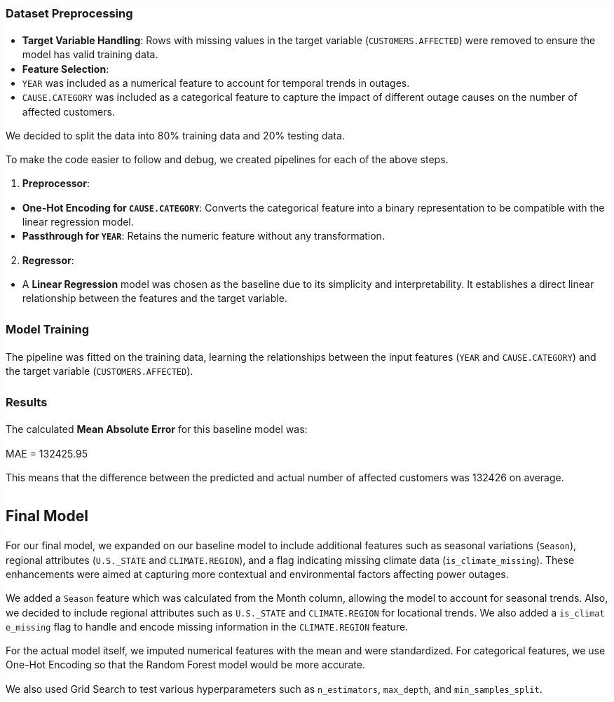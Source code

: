 ### Dataset Preprocessing

- **Target Variable Handling**: Rows with missing values in the target variable (`CUSTOMERS.AFFECTED`) were removed to ensure the model has valid training data.
- **Feature Selection**:
- `YEAR` was included as a numerical feature to account for temporal trends in outages.
- `CAUSE.CATEGORY` was included as a categorical feature to capture the impact of different outage causes on the number of affected customers.

We decided to split the data into 80% training data and 20% testing data.

To make the code easier to follow and debug, we created pipelines for each of the above steps.

1. **Preprocessor**:

- **One-Hot Encoding for `CAUSE.CATEGORY`**: Converts the categorical feature into a binary representation to be compatible with the linear regression model.
- **Passthrough for `YEAR`**: Retains the numeric feature without any transformation.

2. **Regressor**:

- A **Linear Regression** model was chosen as the baseline due to its simplicity and interpretability. It establishes a direct linear relationship between the features and the target variable.

### Model Training

The pipeline was fitted on the training data, learning the relationships between the input features (`YEAR` and `CAUSE.CATEGORY`) and the target variable (`CUSTOMERS.AFFECTED`).

### Results

The calculated **Mean Absolute Error** for this baseline model was:

MAE = 132425.95

This means that the difference between the predicted and actual number of affected customers was 132426 on average.

## Final Model

For our final model, we expanded on our baseline model to include additional features such as seasonal variations (`Season`), regional attributes (`U.S._STATE` and `CLIMATE.REGION`), and a flag indicating missing climate data (`is_climate_missing`). These enhancements were aimed at capturing more contextual and environmental factors affecting power outages.

We added a `Season` feature which was calculated from the Month column, allowing the model to account for seasonal trends. Also, we decided to include regional attributes such as `U.S._STATE` and `CLIMATE.REGION` for locational trends. We also added a `is_climate_missing` flag to handle and encode missing information in the `CLIMATE.REGION` feature.

For the actual model itself, we imputed numerical features with the mean and were standardized. For categorical features, we use One-Hot Encoding so that the Random Forest model would be more accurate.

We also used Grid Search to test various hyperparameters such as `n_estimators`, `max_depth`, and `min_samples_split`.
